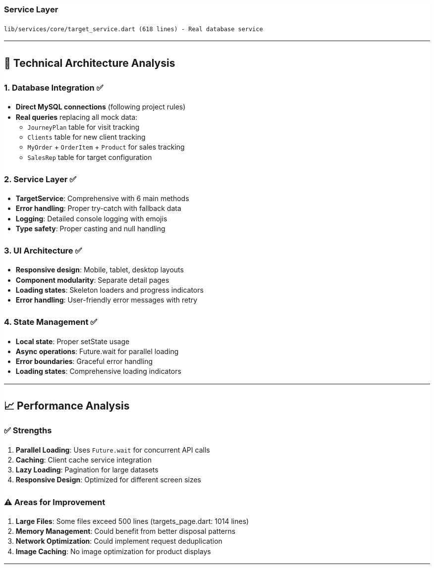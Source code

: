 
### Service Layer
```
lib/services/core/target_service.dart (618 lines) - Real database service
```

---

## 🔧 **Technical Architecture Analysis**

### 1. **Database Integration** ✅
- **Direct MySQL connections** (following project rules)
- **Real queries** replacing all mock data:
  - `JourneyPlan` table for visit tracking
  - `Clients` table for new client tracking
  - `MyOrder` + `OrderItem` + `Product` for sales tracking
  - `SalesRep` table for target configuration

### 2. **Service Layer** ✅
- **TargetService**: Comprehensive with 6 main methods
- **Error handling**: Proper try-catch with fallback data
- **Logging**: Detailed console logging with emojis
- **Type safety**: Proper casting and null handling

### 3. **UI Architecture** ✅
- **Responsive design**: Mobile, tablet, desktop layouts
- **Component modularity**: Separate detail pages
- **Loading states**: Skeleton loaders and progress indicators
- **Error handling**: User-friendly error messages with retry

### 4. **State Management** ✅
- **Local state**: Proper setState usage
- **Async operations**: Future.wait for parallel loading
- **Error boundaries**: Graceful error handling
- **Loading states**: Comprehensive loading indicators

---

## 📈 **Performance Analysis**

### ✅ **Strengths**
1. **Parallel Loading**: Uses `Future.wait` for concurrent API calls
2. **Caching**: Client cache service integration
3. **Lazy Loading**: Pagination for large datasets
4. **Responsive Design**: Optimized for different screen sizes

### ⚠️ **Areas for Improvement**
1. **Large Files**: Some files exceed 500 lines (targets_page.dart: 1014 lines)
2. **Memory Management**: Could benefit from better disposal patterns
3. **Network Optimization**: Could implement request deduplication
4. **Image Caching**: No image optimization for product displays

---